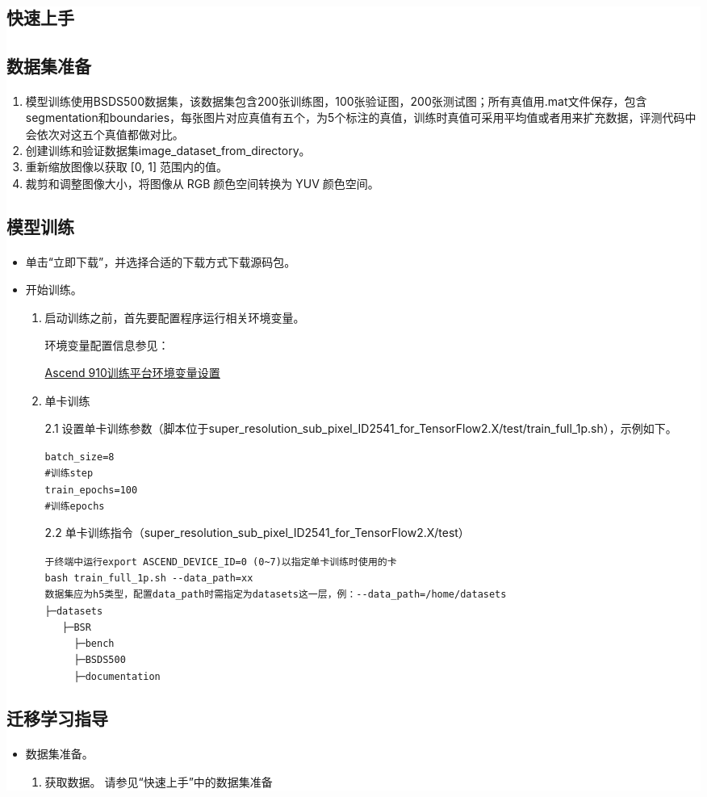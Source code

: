 
<h2 id="快速上手.md">快速上手</h2>

## 数据集准备<a name="section361114841316"></a>

1. 模型训练使用BSDS500数据集，该数据集包含200张训练图，100张验证图，200张测试图；所有真值用.mat文件保存，包含segmentation和boundaries，每张图片对应真值有五个，为5个标注的真值，训练时真值可采用平均值或者用来扩充数据，评测代码中会依次对这五个真值都做对比。
2. 创建训练和验证数据集image_dataset_from_directory。
3. 重新缩放图像以获取 [0, 1] 范围内的值。
4. 裁剪和调整图像大小，将图像从 RGB 颜色空间转换为 YUV 颜色空间。

## 模型训练<a name="section715881518135"></a>
- 单击“立即下载”，并选择合适的下载方式下载源码包。
- 开始训练。
  
    1. 启动训练之前，首先要配置程序运行相关环境变量。

       环境变量配置信息参见：

          [Ascend 910训练平台环境变量设置](https://gitee.com/ascend/modelzoo/wikis/Ascend%20910%E8%AE%AD%E7%BB%83%E5%B9%B3%E5%8F%B0%E7%8E%AF%E5%A2%83%E5%8F%98%E9%87%8F%E8%AE%BE%E7%BD%AE?sort_id=3148819)
    

    2. 单卡训练
       
        2.1 设置单卡训练参数（脚本位于super_resolution_sub_pixel_ID2541_for_TensorFlow2.X/test/train_full_1p.sh），示例如下。
            
        
        ```
        batch_size=8
        #训练step
        train_epochs=100
        #训练epochs
        ```
        
        
        
        2.2 单卡训练指令（super_resolution_sub_pixel_ID2541_for_TensorFlow2.X/test） 

        ```
        于终端中运行export ASCEND_DEVICE_ID=0 (0~7)以指定单卡训练时使用的卡
        bash train_full_1p.sh --data_path=xx
        数据集应为h5类型，配置data_path时需指定为datasets这一层，例：--data_path=/home/datasets
        ├─datasets
           ├─BSR
             ├─bench
             ├─BSDS500
             ├─documentation
   
        ```

<h2 id="迁移学习指导.md">迁移学习指导</h2>

- 数据集准备。

    1.  获取数据。
        请参见“快速上手”中的数据集准备
    